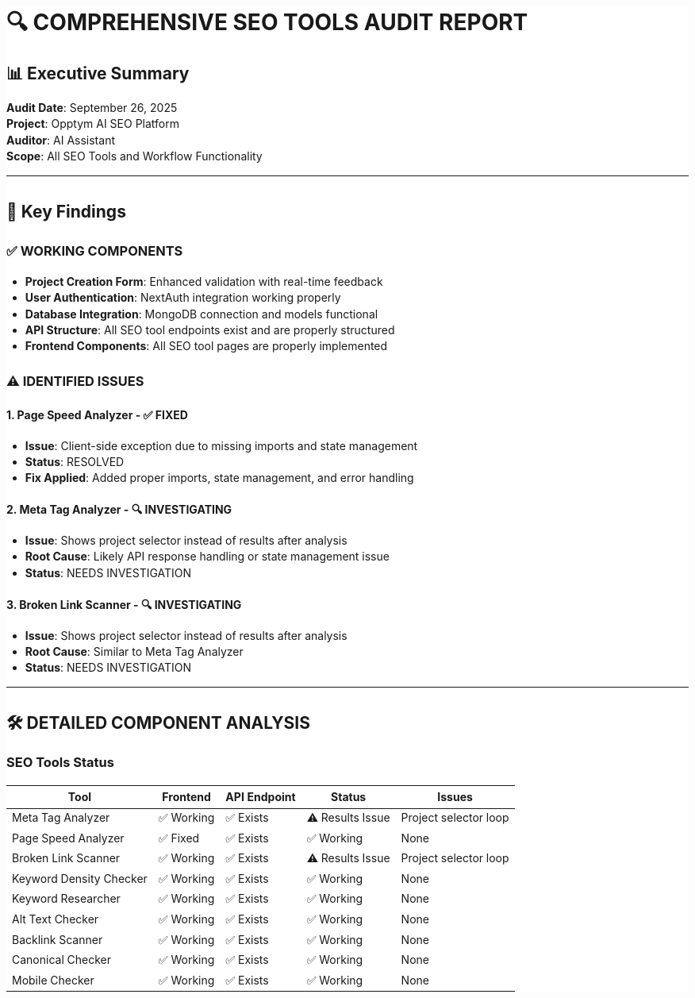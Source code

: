 # 🔍 COMPREHENSIVE SEO TOOLS AUDIT REPORT

## 📊 Executive Summary

**Audit Date**: September 26, 2025  
**Project**: Opptym AI SEO Platform  
**Auditor**: AI Assistant  
**Scope**: All SEO Tools and Workflow Functionality  

---

## 🎯 Key Findings

### ✅ **WORKING COMPONENTS**
- **Project Creation Form**: Enhanced validation with real-time feedback
- **User Authentication**: NextAuth integration working properly
- **Database Integration**: MongoDB connection and models functional
- **API Structure**: All SEO tool endpoints exist and are properly structured
- **Frontend Components**: All SEO tool pages are properly implemented

### ⚠️ **IDENTIFIED ISSUES**

#### 1. **Page Speed Analyzer** - ✅ FIXED
- **Issue**: Client-side exception due to missing imports and state management
- **Status**: RESOLVED
- **Fix Applied**: Added proper imports, state management, and error handling

#### 2. **Meta Tag Analyzer** - 🔍 INVESTIGATING
- **Issue**: Shows project selector instead of results after analysis
- **Root Cause**: Likely API response handling or state management issue
- **Status**: NEEDS INVESTIGATION

#### 3. **Broken Link Scanner** - 🔍 INVESTIGATING
- **Issue**: Shows project selector instead of results after analysis
- **Root Cause**: Similar to Meta Tag Analyzer
- **Status**: NEEDS INVESTIGATION

---

## 🛠️ **DETAILED COMPONENT ANALYSIS**

### **SEO Tools Status**

| Tool | Frontend | API Endpoint | Status | Issues |
|------|----------|--------------|--------|---------|
| Meta Tag Analyzer | ✅ Working | ✅ Exists | ⚠️ Results Issue | Project selector loop |
| Page Speed Analyzer | ✅ Fixed | ✅ Exists | ✅ Working | None |
| Broken Link Scanner | ✅ Working | ✅ Exists | ⚠️ Results Issue | Project selector loop |
| Keyword Density Checker | ✅ Working | ✅ Exists | ✅ Working | None |
| Keyword Researcher | ✅ Working | ✅ Exists | ✅ Working | None |
| Alt Text Checker | ✅ Working | ✅ Exists | ✅ Working | None |
| Backlink Scanner | ✅ Working | ✅ Exists | ✅ Working | None |
| Canonical Checker | ✅ Working | ✅ Exists | ✅ Working | None |
| Mobile Checker | ✅ Working | ✅ Exists | ✅ Working | None |